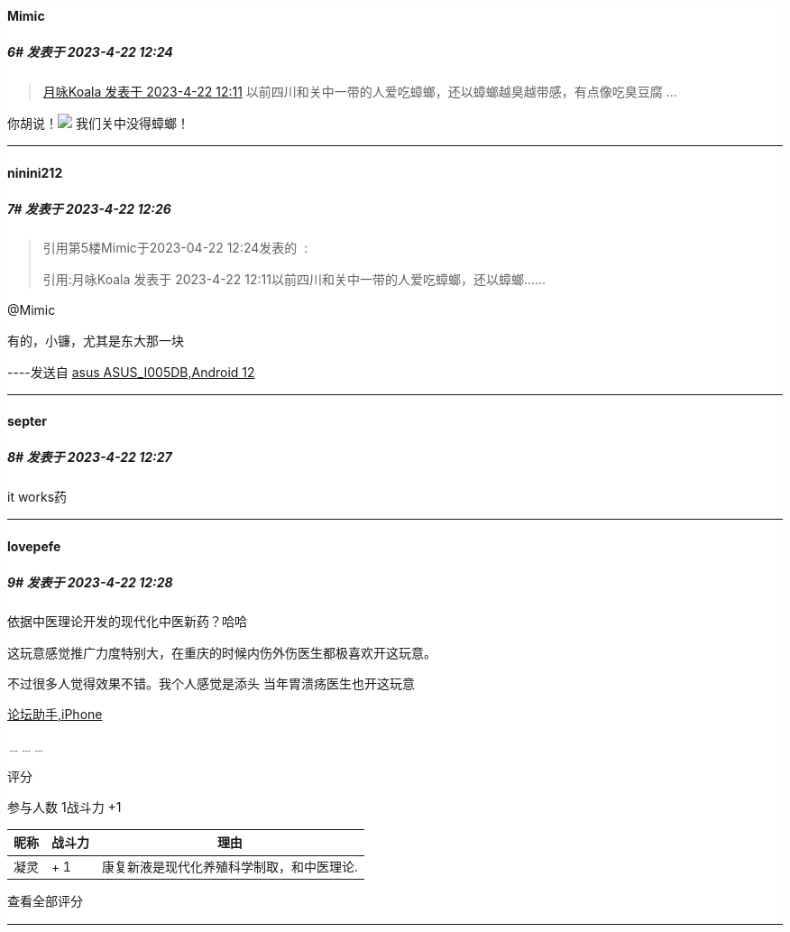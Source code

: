 ####  Mimic  
##### 6#       发表于 2023-4-22 12:24

<blockquote><a href="httphttps://bbs.saraba1st.com/2b/forum.php?mod=redirect&amp;goto=findpost&amp;pid=60558976&amp;ptid=2130222" target="_blank">月咏Koala 发表于 2023-4-22 12:11</a>
以前四川和关中一带的人爱吃蟑螂，还以蟑螂越臭越带感，有点像吃臭豆腐 ...</blockquote>
你胡说！<img src="https://static.saraba1st.com/image/smiley/face2017/025.png" referrerpolicy="no-referrer">
我们关中没得蟑螂！

*****

####  ninini212  
##### 7#       发表于 2023-4-22 12:26

<blockquote>引用第5楼Mimic于2023-04-22 12:24发表的  :

引用:月咏Koala 发表于 2023-4-22 12:11以前四川和关中一带的人爱吃蟑螂，还以蟑螂......</blockquote>
@Mimic

有的，小镰，尤其是东大那一块

----发送自 [asus ASUS_I005DB,Android 12](http://stage1.5j4m.com/?1.37)

*****

####  septer  
##### 8#       发表于 2023-4-22 12:27

it works药

*****

####  lovepefe  
##### 9#       发表于 2023-4-22 12:28

依据中医理论开发的现代化中医新药？哈哈

这玩意感觉推广力度特别大，在重庆的时候内伤外伤医生都极喜欢开这玩意。

不过很多人觉得效果不错。我个人感觉是添头 当年胃溃疡医生也开这玩意

[论坛助手,iPhone](https://bbs.saraba1st.com/2b/forum.php?mod=viewthread&amp;tid=2029836)

﹍﹍﹍

评分

 参与人数 1战斗力 +1

|昵称|战斗力|理由|
|----|---|---|
| 凝灵| + 1|康复新液是现代化养殖科学制取，和中医理论.|

查看全部评分

*****
